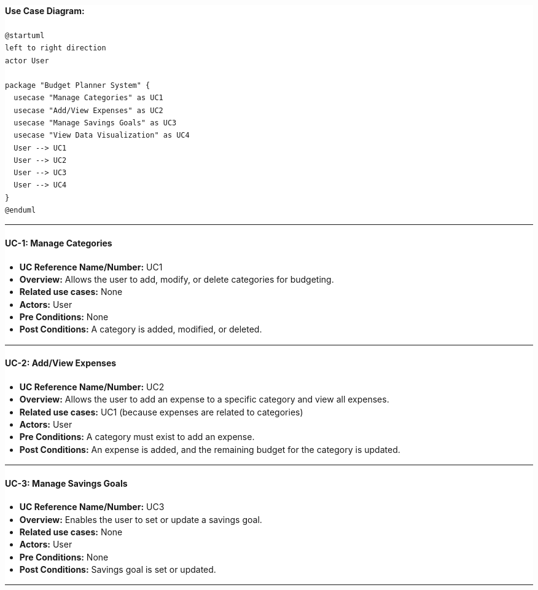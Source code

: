 
#### **Use Case Diagram:**

```plantuml
@startuml
left to right direction
actor User

package "Budget Planner System" {
  usecase "Manage Categories" as UC1
  usecase "Add/View Expenses" as UC2
  usecase "Manage Savings Goals" as UC3
  usecase "View Data Visualization" as UC4
  User --> UC1
  User --> UC2
  User --> UC3
  User --> UC4
}
@enduml
```

--- 

#### **UC-1: Manage Categories**

- **UC Reference Name/Number:** UC1
- **Overview:** Allows the user to add, modify, or delete categories for budgeting.
- **Related use cases:** None
- **Actors:** User
- **Pre Conditions:** None
- **Post Conditions:** A category is added, modified, or deleted.

---

#### **UC-2: Add/View Expenses**

- **UC Reference Name/Number:** UC2
- **Overview:** Allows the user to add an expense to a specific category and view all expenses.
- **Related use cases:** UC1 (because expenses are related to categories)
- **Actors:** User
- **Pre Conditions:** A category must exist to add an expense.
- **Post Conditions:** An expense is added, and the remaining budget for the category is updated.

---

#### **UC-3: Manage Savings Goals**

- **UC Reference Name/Number:** UC3
- **Overview:** Enables the user to set or update a savings goal.
- **Related use cases:** None
- **Actors:** User
- **Pre Conditions:** None
- **Post Conditions:** Savings goal is set or updated.

---
